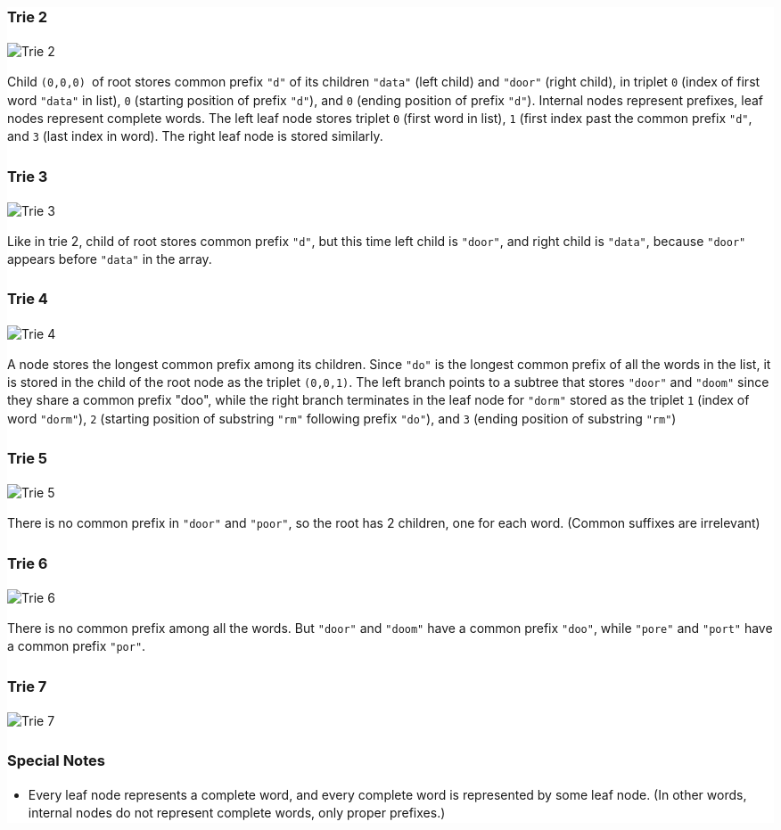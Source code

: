 ### Trie 2

![Trie 2](img/trie2.png)

Child `(0,0,0) `of root stores common prefix `"d"` of its children `"data"` (left child) and `"door"` (right child), in triplet `0` (index of first word `"data"` in list), `0` (starting position of prefix `"d"`), and `0` (ending position of prefix `"d"`). Internal nodes represent prefixes, leaf nodes represent complete words. The left leaf node stores triplet `0` (first word in list), `1` (first index past the common prefix `"d"`, and `3` (last index in word). The right leaf node is stored similarly.

### Trie 3

![Trie 3](img/trie3.png)

Like in trie 2, child of root stores common prefix `"d"`, but this time left child is `"door"`, and right child is `"data"`, because `"door"` appears before `"data"` in the array.

### Trie 4

![Trie 4](img/trie4.png)

A node stores the longest common prefix among its children. Since `"do"` is the longest common prefix of all the words in the list, it is stored in the child of the root node as the triplet `(0,0,1)`. The left branch points to a subtree that stores `"door"` and `"doom"` since they share a common prefix "doo", while the right branch terminates in the leaf node for `"dorm"` stored as the triplet `1` (index of word `"dorm"`), `2` (starting position of substring `"rm"` following prefix `"do"`), and `3` (ending position of substring `"rm"`)

### Trie 5

![Trie 5](img/trie5.png)

There is no common prefix in `"door"` and `"poor"`, so the root has 2 children, one for each word. (Common suffixes are irrelevant)

### Trie 6

![Trie 6](img/trie6.png)

There is no common prefix among all the words. But `"door"` and `"doom"` have a common prefix `"doo"`, while `"pore"` and `"port"` have a common prefix `"por"`.

### Trie 7

![Trie 7](img/trie7.png)

### Special Notes

-  Every leaf node represents a complete word, and every complete word is represented by some leaf node. (In other words, internal nodes do not represent complete words, only proper prefixes.)
